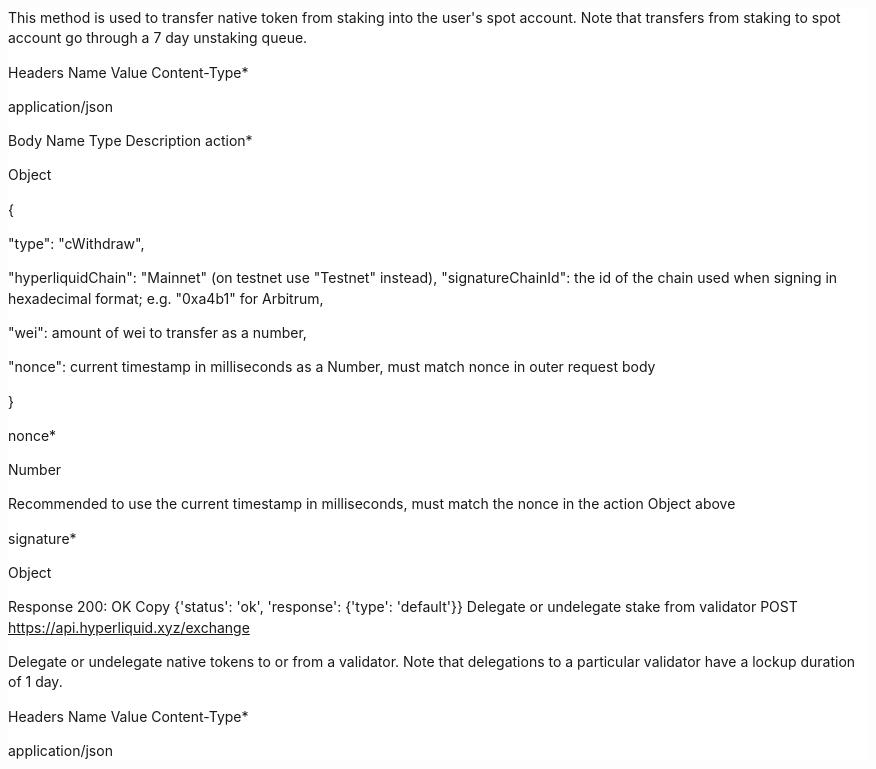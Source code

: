 This method is used to transfer native token from staking into the user's spot account. Note that transfers from staking to spot account go through a 7 day unstaking queue.

Headers
Name
Value
Content-Type*

application/json

Body
Name
Type
Description
action*

Object

{

  "type": "cWithdraw",

  "hyperliquidChain": "Mainnet" (on testnet use "Testnet" instead),
  "signatureChainId": the id of the chain used when signing in hexadecimal format; e.g. "0xa4b1" for Arbitrum,

 "wei": amount of wei to transfer as a number,

"nonce": current timestamp in milliseconds as a Number, must match nonce in outer request body

}

nonce*

Number

Recommended to use the current timestamp in milliseconds, must match the nonce in the action Object above

signature*

Object

Response
200: OK
Copy
{'status': 'ok', 'response': {'type': 'default'}}
Delegate or undelegate stake from validator
POST https://api.hyperliquid.xyz/exchange

Delegate or undelegate native tokens to or from a validator. Note that delegations to a particular validator have a lockup duration of 1 day.

Headers
Name
Value
Content-Type*

application/json
